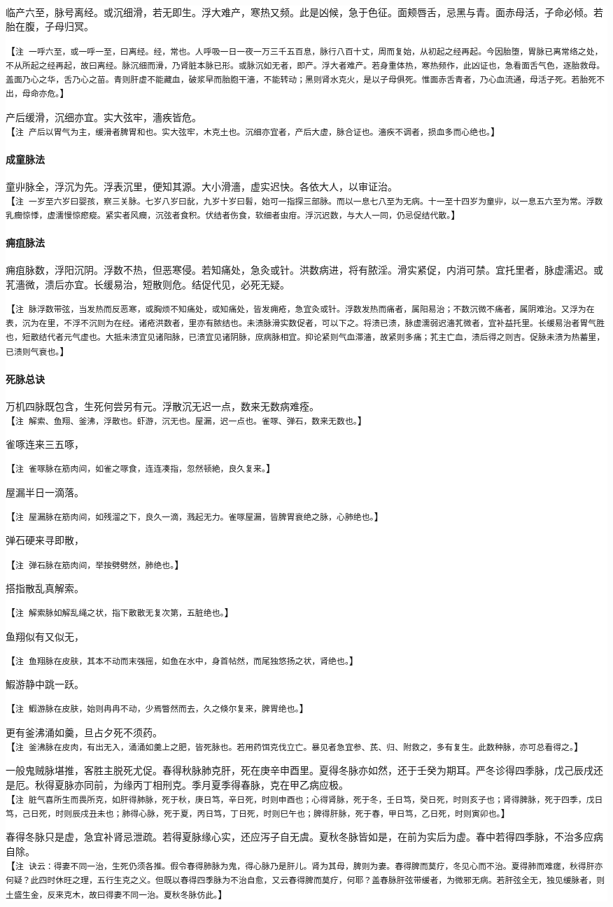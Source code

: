 临产六至，脉号离经。或沉细滑，若无即生。浮大难产，寒热又频。此是凶候，急于色征。面颊唇舌，忌黑与青。面赤母活，子命必倾。若胎在腹，子母归冥。  

【`注 一呼六至，或一呼一至，曰离经。经，常也。人呼吸一日一夜一万三千五百息，脉行八百十丈，周而复始，从初起之经再起。今因胎堕，胃脉已离常络之处，不从所起之经再起，故曰离经。脉沉细而滑，乃肾脏本脉已形。或脉沉如无者，即产。浮大者难产。若身重体热，寒热频作，此凶证也，急看面舌气色，逐胎救母。盖面乃心之华，舌乃心之苗。青则肝虚不能藏血，破浆早而胎胞干濇，不能转动；黑则肾水克火，是以子母俱死。惟面赤舌青者，乃心血流通，母活子死。若胎死不出，母命亦危。`】  

产后缓滑，沉细亦宜。实大弦牢，濇疾皆危。  
【`注 产后以胃气为主，缓滑者脾胃和也。实大弦牢，木克土也。沉细亦宜者，产后大虚，脉合证也。濇疾不调者，损血多而心绝也。`】  

#### 成童脉法  

童丱脉全，浮沉为先。浮表沉里，便知其源。大小滑濇，虚实迟快。各依大人，以审证治。  
【`注 一岁至六岁曰婴孩，察三关脉。七岁八岁曰龀，九岁十岁曰髫，始可一指探三部脉。而以一息七八至为无病。十一至十四岁为童丱，以一息五六至为常。浮数乳癎惊悸，虚濡慢惊瘛瘲。紧实者风癎，沉弦者食积。伏结者伤食，软细者虫疳。浮沉迟数，与大人一同，仍忌促结代散。`】  

#### 痈疽脉法  

痈疽脉数，浮阳沉阴。浮数不热，但恶寒侵。若知痛处，急灸或针。洪数病进，将有脓淫。滑实紧促，内消可禁。宜托里者，脉虚濡迟。或芤濇微，溃后亦宜。长缓易治，短散则危。结促代见，必死无疑。  

【`注 脉浮数带弦，当发热而反恶寒，或胸烦不知痛处，或知痛处，皆发痈疮，急宜灸或针。浮数发热而痛者，属阳易治；不数沉微不痛者，属阴难治。又浮为在表，沉为在里，不浮不沉则为在经。诸疮洪数者，里亦有脓结也。未溃脉滑实数促者，可以下之。将溃已溃，脉虚濡弱迟濇芤微者，宜补益托里。长缓易治者胃气胜也，短散结代者元气虚也。大抵未溃宜见诸阳脉，已溃宜见诸阴脉，庶病脉相宜。抑论紧则气血滞濇，故紧则多痛；芤主亡血，溃后得之则吉。促脉未溃为热蓄里，已溃则气衰也。`】  

#### 死脉总诀  

万机四脉既包含，生死何尝另有元。浮散沉无迟一点，数来无数病难痊。  
【`注 解索、鱼翔、釜沸，浮散也。虾游，沉无也。屋漏，迟一点也。雀啄、弹石，数来无数也。`】  

雀啄连来三五啄，  

【`注 雀啄脉在筋肉间，如雀之啄食，连连凑指，忽然顿絶，良久复来。`】  

屋漏半日一滴落。  

【`注 屋漏脉在筋肉间，如残溜之下，良久一滴，溅起无力。雀啄屋漏，皆脾胃衰绝之脉，心肺绝也。`】  

弹石硬来寻即散，  

【`注 弹石脉在筋肉间，举按劈劈然，肺绝也。`】  

搭指散乱真解索。  

【`注 解索脉如解乱绳之状，指下散散无复次第，五脏绝也。`】  

鱼翔似有又似无，  

【`注 鱼翔脉在皮肤，其本不动而末强摇，如鱼在水中，身首帖然，而尾独悠扬之状，肾绝也。`】  

鰕游静中跳一跃。  

【`注 鰕游脉在皮肤，始则冉冉不动，少焉瞥然而去，久之倏尔复来，脾胃绝也。`】  

更有釜沸涌如羹，旦占夕死不须药。  
【`注 釜沸脉在皮肉，有出无入，涌涌如羹上之肥，皆死脉也。若用药饵克伐立亡。暴见者急宜参、芪、归、附救之，多有复生。此数种脉，亦可总看得之。`】  

一般鬼贼脉堪推，客胜主脱死尤促。春得秋脉肺克肝，死在庚辛申酉里。夏得冬脉亦如然，还于壬癸为期耳。严冬诊得四季脉，戊己辰戌还是厄。秋得夏脉亦同前，为缘丙丁相刑克。季月夏季得春脉，克在甲乙病应极。  
【`注 脏气喜所生而畏所克，如肝得肺脉，死于秋，庚日笃，辛日死，时则申酉也；心得肾脉，死于冬，壬日笃，癸日死，时则亥子也；肾得脾脉，死于四季，戊日笃，己日死，时则辰戌丑未也；肺得心脉，死于夏，丙日笃，丁日死，时则巳午也；脾得肝脉，死于春，甲日笃，乙日死，时则寅卯也。`】  

春得冬脉只是虚，急宜补肾忌泄疏。若得夏脉缘心实，还应泻子自无虞。夏秋冬脉皆如是，在前为实后为虚。春中若得四季脉，不治多应病自除。  
【`注 诀云：得妻不同一治，生死仍须各推。假令春得肺脉为鬼，得心脉乃是肝儿。肾为其母，脾则为妻。春得脾而莫疗，冬见心而不治。夏得肺而难瘥，秋得肝亦何疑？此四时休旺之理，五行生克之义。但既以春得四季脉为不治自愈，又云春得脾而莫疗，何耶？盖春脉肝弦带缓者，为微邪无病。若肝弦全无，独见缓脉者，则土盛生金，反来克木，故曰得妻不同一治。夏秋冬脉仿此。`】  
